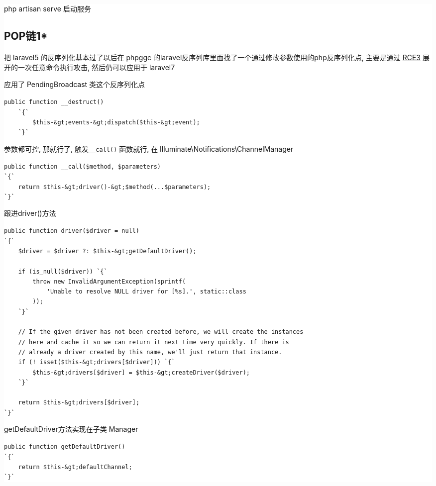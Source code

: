 php artisan serve 启动服务



## POP链1*

把 laravel5 的反序列化基本过了以后在 phpggc 的laravel反序列库里面找了一个通过修改参数使用的php反序列化点, 主要是通过 [RCE3](https://github.com/ambionics/phpggc/blob/master/gadgetchains/Laravel/RCE/3/gadgets.php) 展开的一次任意命令执行攻击, 然后仍可以应用于 laravel7

应用了 PendingBroadcast 类这个反序列化点

```
public function __destruct()
    `{`
        $this-&gt;events-&gt;dispatch($this-&gt;event);
    `}`
```

参数都可控, 那就行了, 触发`__call()` 函数就行, 在 Illuminate\Notifications\ChannelManager

```
public function __call($method, $parameters)
`{`
    return $this-&gt;driver()-&gt;$method(...$parameters);
`}`
```

跟进driver()方法

```
public function driver($driver = null)
`{`
    $driver = $driver ?: $this-&gt;getDefaultDriver();

    if (is_null($driver)) `{`
        throw new InvalidArgumentException(sprintf(
            'Unable to resolve NULL driver for [%s].', static::class
        ));
    `}`

    // If the given driver has not been created before, we will create the instances
    // here and cache it so we can return it next time very quickly. If there is
    // already a driver created by this name, we'll just return that instance.
    if (! isset($this-&gt;drivers[$driver])) `{`
        $this-&gt;drivers[$driver] = $this-&gt;createDriver($driver);
    `}`

    return $this-&gt;drivers[$driver];
`}`
```

getDefaultDriver方法实现在子类 Manager

```
public function getDefaultDriver()
`{`
    return $this-&gt;defaultChannel;
`}`
```

